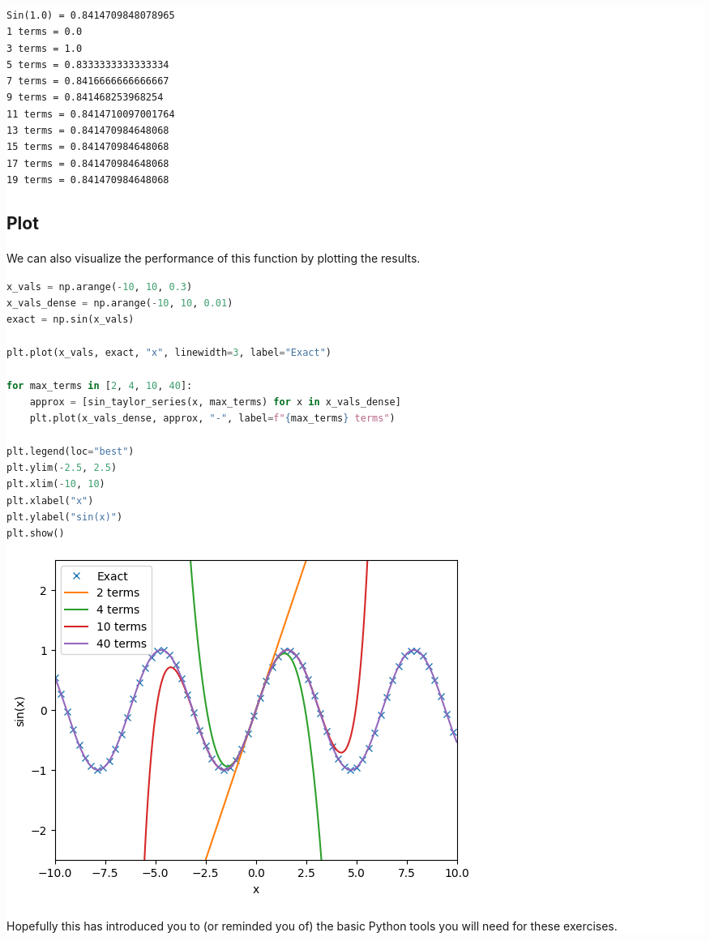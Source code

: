     Sin(1.0) = 0.8414709848078965
    1 terms = 0.0
    3 terms = 1.0
    5 terms = 0.8333333333333334
    7 terms = 0.8416666666666667
    9 terms = 0.841468253968254
    11 terms = 0.8414710097001764
    13 terms = 0.841470984648068
    15 terms = 0.841470984648068
    17 terms = 0.841470984648068
    19 terms = 0.841470984648068


## Plot

We can also visualize the performance of this function by plotting the results.


```python
x_vals = np.arange(-10, 10, 0.3)
x_vals_dense = np.arange(-10, 10, 0.01)
exact = np.sin(x_vals)

plt.plot(x_vals, exact, "x", linewidth=3, label="Exact")

for max_terms in [2, 4, 10, 40]:
    approx = [sin_taylor_series(x, max_terms) for x in x_vals_dense]
    plt.plot(x_vals_dense, approx, "-", label=f"{max_terms} terms")

plt.legend(loc="best")
plt.ylim(-2.5, 2.5)
plt.xlim(-10, 10)
plt.xlabel("x")
plt.ylabel("sin(x)")
plt.show()
```


    
![png](Ex0_output/output_22_0.png)
    


Hopefully this has introduced you to (or reminded you of) the basic Python tools you will need for these exercises.
